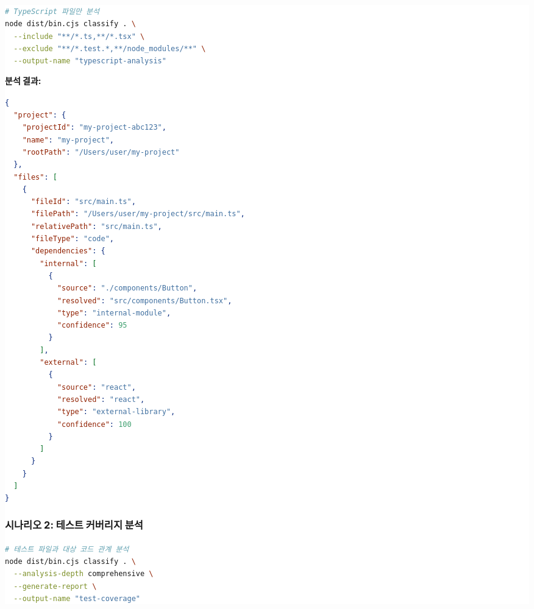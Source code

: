 ```bash
# TypeScript 파일만 분석
node dist/bin.cjs classify . \
  --include "**/*.ts,**/*.tsx" \
  --exclude "**/*.test.*,**/node_modules/**" \
  --output-name "typescript-analysis"
```

**분석 결과:**
```json
{
  "project": {
    "projectId": "my-project-abc123",
    "name": "my-project",
    "rootPath": "/Users/user/my-project"
  },
  "files": [
    {
      "fileId": "src/main.ts",
      "filePath": "/Users/user/my-project/src/main.ts",
      "relativePath": "src/main.ts",
      "fileType": "code",
      "dependencies": {
        "internal": [
          {
            "source": "./components/Button",
            "resolved": "src/components/Button.tsx",
            "type": "internal-module",
            "confidence": 95
          }
        ],
        "external": [
          {
            "source": "react",
            "resolved": "react",
            "type": "external-library",
            "confidence": 100
          }
        ]
      }
    }
  ]
}
```

### 시나리오 2: 테스트 커버리지 분석

```bash
# 테스트 파일과 대상 코드 관계 분석
node dist/bin.cjs classify . \
  --analysis-depth comprehensive \
  --generate-report \
  --output-name "test-coverage"
```
